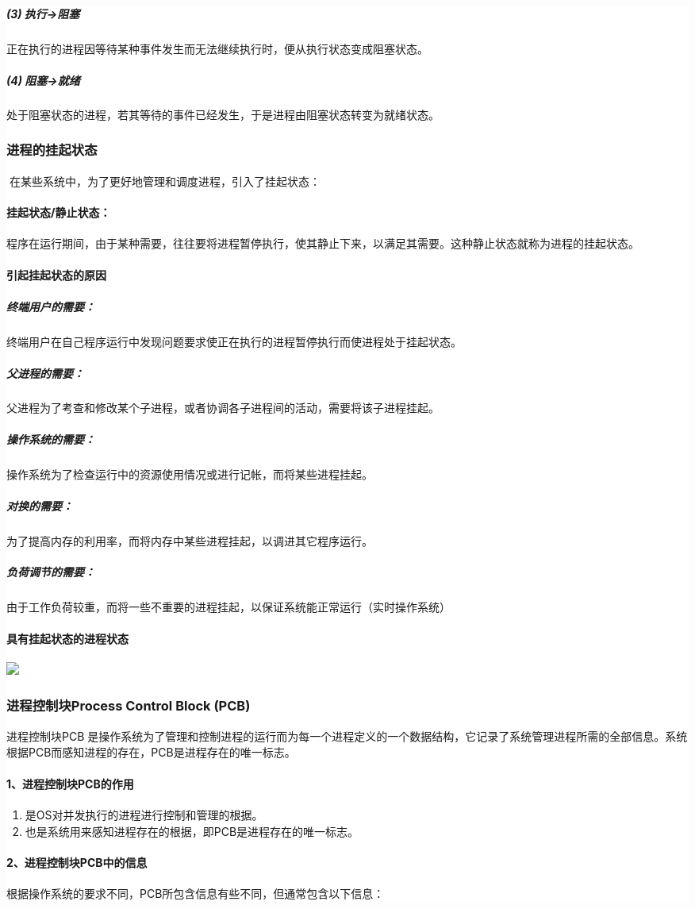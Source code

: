 ##### (3) 执行→阻塞


正在执行的进程因等待某种事件发生而无法继续执行时，便从执行状态变成阻塞状态。

##### (4) 阻塞→就绪


处于阻塞状态的进程，若其等待的事件已经发生，于是进程由阻塞状态转变为就绪状态。

### 进程的挂起状态

​       在某些系统中，为了更好地管理和调度进程，引入了挂起状态：

#### 挂起状态/静止状态：

​           程序在运行期间，由于某种需要，往往要将进程暂停执行，使其静止下来，以满足其需要。这种静止状态就称为进程的挂起状态。

#### 引起挂起状态的原因

##### 终端用户的需要：

终端用户在自己程序运行中发现问题要求使正在执行的进程暂停执行而使进程处于挂起状态。

##### 父进程的需要：

父进程为了考查和修改某个子进程，或者协调各子进程间的活动，需要将该子进程挂起。

##### 操作系统的需要：

操作系统为了检查运行中的资源使用情况或进行记帐，而将某些进程挂起。

##### 对换的需要：

为了提高内存的利用率，而将内存中某些进程挂起，以调进其它程序运行。

##### 负荷调节的需要：

由于工作负荷较重，而将一些不重要的进程挂起，以保证系统能正常运行（实时操作系统）

#### 具有挂起状态的进程状态

![](https://img2018.cnblogs.com/blog/1545358/202001/1545358-20200115143706070-1351390210.png)


### 进程控制块Process Control Block (PCB)

进程控制块PCB
      是操作系统为了管理和控制进程的运行而为每一个进程定义的一个数据结构，它记录了系统管理进程所需的全部信息。系统根据PCB而感知进程的存在，PCB是进程存在的唯一标志。

#### 1、进程控制块PCB的作用

1. 是OS对并发执行的进程进行控制和管理的根据。
2. 也是系统用来感知进程存在的根据，即PCB是进程存在的唯一标志。

#### 2、进程控制块PCB中的信息

 根据操作系统的要求不同，PCB所包含信息有些不同，但通常包含以下信息：
